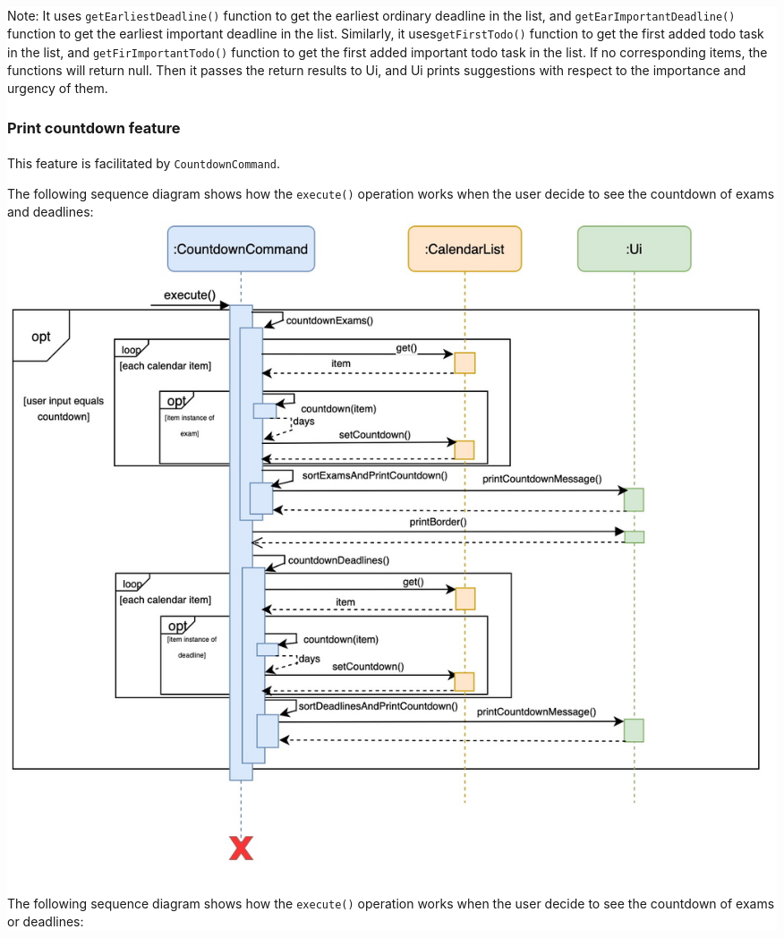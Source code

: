 Note: It uses `getEarliestDeadline()` function to get the earliest ordinary deadline in the list, and `getEarImportantDeadline()` function to get the earliest important deadline in the list.
Similarly, it uses`getFirstTodo()` function to get the first added todo task in the list, and `getFirImportantTodo()` function to get the first added important todo task in the list.
If no corresponding items, the functions will return null. Then it passes the return results to Ui, and Ui prints suggestions with respect to the importance and urgency of them.

### Print countdown feature
This feature is facilitated by `CountdownCommand`.

The following sequence diagram shows how the `execute()` operation works when the user decide to see the countdown of exams and deadlines:<br/>
![countdown_command_SD](images/countdown_command_SD.jpg)

The following sequence diagram shows how the `execute()` operation works when the user decide to see the countdown of exams or deadlines:<br/>